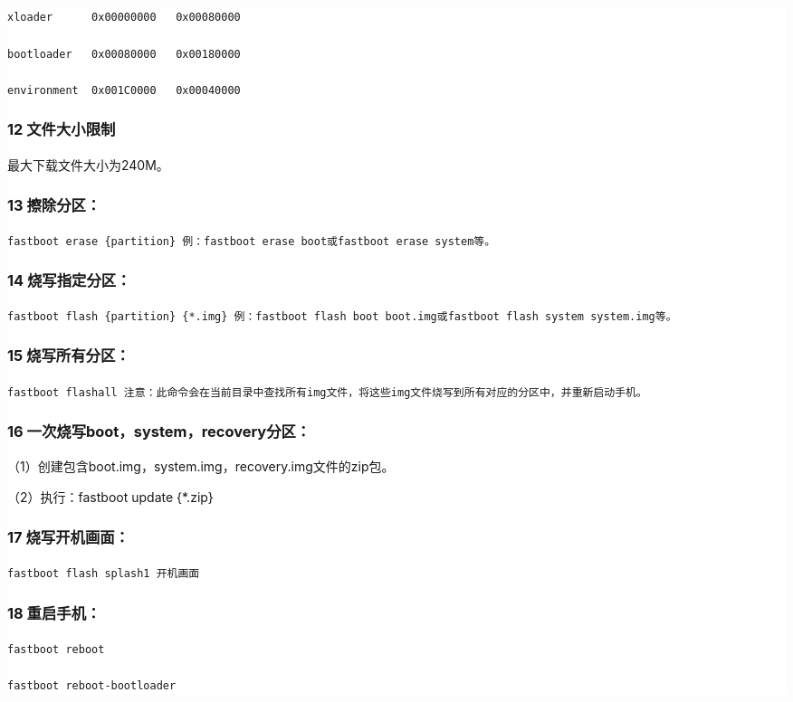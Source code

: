     xloader      0x00000000   0x00080000

    bootloader   0x00080000   0x00180000

    environment  0x001C0000   0x00040000

### 12 文件大小限制

最大下载文件大小为240M。

### 13 擦除分区：

    fastboot erase {partition} 例：fastboot erase boot或fastboot erase system等。

### 14 烧写指定分区：

    fastboot flash {partition} {*.img} 例：fastboot flash boot boot.img或fastboot flash system system.img等。

### 15 烧写所有分区：

    fastboot flashall 注意：此命令会在当前目录中查找所有img文件，将这些img文件烧写到所有对应的分区中，并重新启动手机。

### 16 一次烧写boot，system，recovery分区：

（1）创建包含boot.img，system.img，recovery.img文件的zip包。

（2）执行：fastboot update {*.zip}

### 17 烧写开机画面：

    fastboot flash splash1 开机画面

### 18 重启手机：

    fastboot reboot

    fastboot reboot-bootloader

